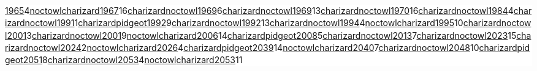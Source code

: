 <a href='https://limitlesstcg.com/tournaments/jp/1965'>1965</a></td><td>4</td><td><a href='https://limitlesstcg.com/decks/list/jp/29262'>noctowl</a></td><td><a href='https://limitlesstcg.com/decks/list/jp/29262'>charizard</a></td></tr><tr><td><a href='https://limitlesstcg.com/tournaments/jp/1967'>1967</a></td><td>16</td><td><a href='https://limitlesstcg.com/decks/list/jp/29306'>charizard</a></td><td><a href='https://limitlesstcg.com/decks/list/jp/29306'>noctowl</a></td></tr><tr><td><a href='https://limitlesstcg.com/tournaments/jp/1969'>1969</a></td><td>6</td><td><a href='https://limitlesstcg.com/decks/list/jp/29328'>charizard</a></td><td><a href='https://limitlesstcg.com/decks/list/jp/29328'>noctowl</a></td></tr><tr><td><a href='https://limitlesstcg.com/tournaments/jp/1969'>1969</a></td><td>13</td><td><a href='https://limitlesstcg.com/decks/list/jp/29335'>charizard</a></td><td><a href='https://limitlesstcg.com/decks/list/jp/29335'>noctowl</a></td></tr><tr><td><a href='https://limitlesstcg.com/tournaments/jp/1970'>1970</a></td><td>16</td><td><a href='https://limitlesstcg.com/decks/list/jp/29354'>charizard</a></td><td><a href='https://limitlesstcg.com/decks/list/jp/29354'>noctowl</a></td></tr><tr><td><a href='https://limitlesstcg.com/tournaments/jp/1984'>1984</a></td><td>4</td><td><a href='https://limitlesstcg.com/decks/list/jp/29565'>charizard</a></td><td><a href='https://limitlesstcg.com/decks/list/jp/29565'>noctowl</a></td></tr><tr><td><a href='https://limitlesstcg.com/tournaments/jp/1991'>1991</a></td><td>1</td><td><a href='https://limitlesstcg.com/decks/list/jp/29673'>charizard</a></td><td><a href='https://limitlesstcg.com/decks/list/jp/29673'>pidgeot</a></td></tr><tr><td><a href='https://limitlesstcg.com/tournaments/jp/1992'>1992</a></td><td>9</td><td><a href='https://limitlesstcg.com/decks/list/jp/29697'>charizard</a></td><td><a href='https://limitlesstcg.com/decks/list/jp/29697'>noctowl</a></td></tr><tr><td><a href='https://limitlesstcg.com/tournaments/jp/1992'>1992</a></td><td>13</td><td><a href='https://limitlesstcg.com/decks/list/jp/29701'>charizard</a></td><td><a href='https://limitlesstcg.com/decks/list/jp/29701'>noctowl</a></td></tr><tr><td><a href='https://limitlesstcg.com/tournaments/jp/1994'>1994</a></td><td>4</td><td><a href='https://limitlesstcg.com/decks/list/jp/29724'>noctowl</a></td><td><a href='https://limitlesstcg.com/decks/list/jp/29724'>charizard</a></td></tr><tr><td><a href='https://limitlesstcg.com/tournaments/jp/1995'>1995</a></td><td>10</td><td><a href='https://limitlesstcg.com/decks/list/jp/29746'>charizard</a></td><td><a href='https://limitlesstcg.com/decks/list/jp/29746'>noctowl</a></td></tr><tr><td><a href='https://limitlesstcg.com/tournaments/jp/2001'>2001</a></td><td>3</td><td><a href='https://limitlesstcg.com/decks/list/jp/29834'>charizard</a></td><td><a href='https://limitlesstcg.com/decks/list/jp/29834'>noctowl</a></td></tr><tr><td><a href='https://limitlesstcg.com/tournaments/jp/2001'>2001</a></td><td>9</td><td><a href='https://limitlesstcg.com/decks/list/jp/29840'>noctowl</a></td><td><a href='https://limitlesstcg.com/decks/list/jp/29840'>charizard</a></td></tr><tr><td><a href='https://limitlesstcg.com/tournaments/jp/2006'>2006</a></td><td>14</td><td><a href='https://limitlesstcg.com/decks/list/jp/29925'>charizard</a></td><td><a href='https://limitlesstcg.com/decks/list/jp/29925'>pidgeot</a></td></tr><tr><td><a href='https://limitlesstcg.com/tournaments/jp/2008'>2008</a></td><td>5</td><td><a href='https://limitlesstcg.com/decks/list/jp/29948'>charizard</a></td><td><a href='https://limitlesstcg.com/decks/list/jp/29948'>noctowl</a></td></tr><tr><td><a href='https://limitlesstcg.com/tournaments/jp/2013'>2013</a></td><td>7</td><td><a href='https://limitlesstcg.com/decks/list/jp/30029'>charizard</a></td><td><a href='https://limitlesstcg.com/decks/list/jp/30029'>noctowl</a></td></tr><tr><td><a href='https://limitlesstcg.com/tournaments/jp/2023'>2023</a></td><td>15</td><td><a href='https://limitlesstcg.com/decks/list/jp/30196'>charizard</a></td><td><a href='https://limitlesstcg.com/decks/list/jp/30196'>noctowl</a></td></tr><tr><td><a href='https://limitlesstcg.com/tournaments/jp/2024'>2024</a></td><td>2</td><td><a href='https://limitlesstcg.com/decks/list/jp/30199'>noctowl</a></td><td><a href='https://limitlesstcg.com/decks/list/jp/30199'>charizard</a></td></tr><tr><td><a href='https://limitlesstcg.com/tournaments/jp/2026'>2026</a></td><td>4</td><td><a href='https://limitlesstcg.com/decks/list/jp/30233'>charizard</a></td><td><a href='https://limitlesstcg.com/decks/list/jp/30233'>pidgeot</a></td></tr><tr><td><a href='https://limitlesstcg.com/tournaments/jp/2039'>2039</a></td><td>14</td><td><a href='https://limitlesstcg.com/decks/list/jp/30451'>noctowl</a></td><td><a href='https://limitlesstcg.com/decks/list/jp/30451'>charizard</a></td></tr><tr><td><a href='https://limitlesstcg.com/tournaments/jp/2040'>2040</a></td><td>7</td><td><a href='https://limitlesstcg.com/decks/list/jp/30460'>charizard</a></td><td><a href='https://limitlesstcg.com/decks/list/jp/30460'>noctowl</a></td></tr><tr><td><a href='https://limitlesstcg.com/tournaments/jp/2048'>2048</a></td><td>10</td><td><a href='https://limitlesstcg.com/decks/list/jp/30589'>charizard</a></td><td><a href='https://limitlesstcg.com/decks/list/jp/30589'>pidgeot</a></td></tr><tr><td><a href='https://limitlesstcg.com/tournaments/jp/2051'>2051</a></td><td>8</td><td><a href='https://limitlesstcg.com/decks/list/jp/30635'>charizard</a></td><td><a href='https://limitlesstcg.com/decks/list/jp/30635'>noctowl</a></td></tr><tr><td><a href='https://limitlesstcg.com/tournaments/jp/2053'>2053</a></td><td>4</td><td><a href='https://limitlesstcg.com/decks/list/jp/30663'>noctowl</a></td><td><a href='https://limitlesstcg.com/decks/list/jp/30663'>charizard</a></td></tr><tr><td><a href='https://limitlesstcg.com/tournaments/jp/2053'>2053</a></td><td>11</td><td>